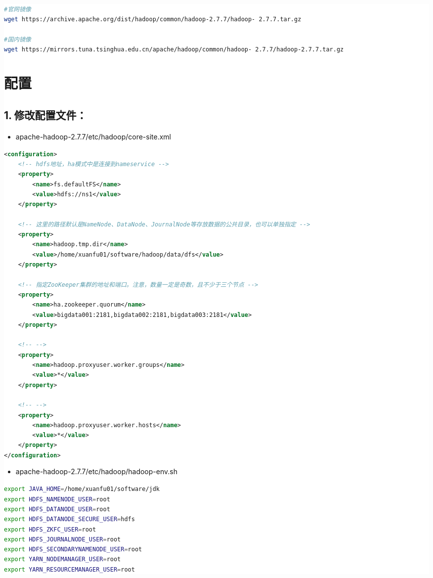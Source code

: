 ```bash
#官网镜像
wget https://archive.apache.org/dist/hadoop/common/hadoop-2.7.7/hadoop- 2.7.7.tar.gz

#国内镜像
wget https://mirrors.tuna.tsinghua.edu.cn/apache/hadoop/common/hadoop- 2.7.7/hadoop-2.7.7.tar.gz
```

# 配置

## 1. 修改配置文件：

- apache-hadoop-2.7.7/etc/hadoop/core-site.xml

```xml
<configuration>
    <!-- hdfs地址，ha模式中是连接到nameservice -->
    <property>
        <name>fs.defaultFS</name>
        <value>hdfs://ns1</value>
    </property>

    <!-- 这里的路径默认是NameNode、DataNode、JournalNode等存放数据的公共目录，也可以单独指定 -->
    <property>
        <name>hadoop.tmp.dir</name>
        <value>/home/xuanfu01/software/hadoop/data/dfs</value>
    </property>

    <!-- 指定ZooKeeper集群的地址和端口。注意，数量一定是奇数，且不少于三个节点 -->
    <property>
        <name>ha.zookeeper.quorum</name>
        <value>bigdata001:2181,bigdata002:2181,bigdata003:2181</value>
    </property>

    <!-- -->
    <property>
        <name>hadoop.proxyuser.worker.groups</name>
        <value>*</value>
    </property>

    <!-- -->
    <property>
        <name>hadoop.proxyuser.worker.hosts</name>
        <value>*</value>
    </property>
</configuration>
```

- apache-hadoop-2.7.7/etc/hadoop/hadoop-env.sh

```bash
export JAVA_HOME=/home/xuanfu01/software/jdk
export HDFS_NAMENODE_USER=root
export HDFS_DATANODE_USER=root
export HDFS_DATANODE_SECURE_USER=hdfs
export HDFS_ZKFC_USER=root
export HDFS_JOURNALNODE_USER=root
export HDFS_SECONDARYNAMENODE_USER=root
export YARN_NODEMANAGER_USER=root
export YARN_RESOURCEMANAGER_USER=root
```
